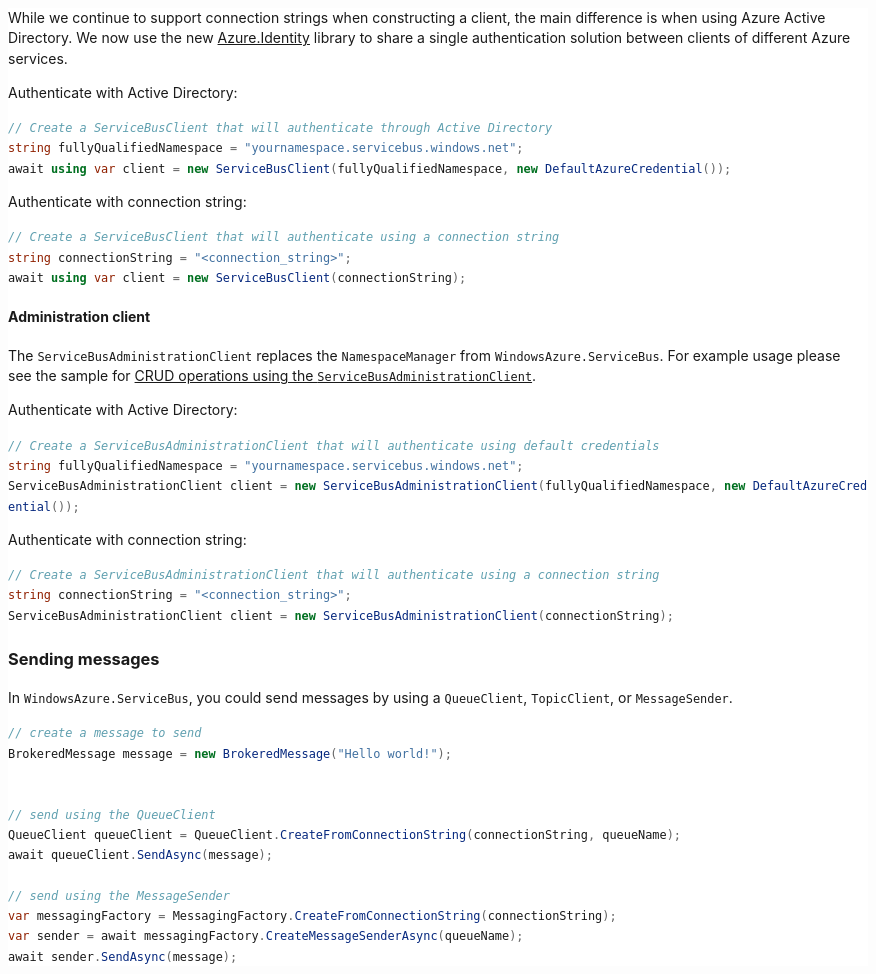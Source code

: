 While we continue to support connection strings when constructing a client, the main difference is when using Azure Active Directory. We now use the new [Azure.Identity](https://www.nuget.org/packages/Azure.Identity) library to share a single authentication solution between clients of different Azure services.

Authenticate with Active Directory:

```C# Snippet:ServiceBusAuthAAD
// Create a ServiceBusClient that will authenticate through Active Directory
string fullyQualifiedNamespace = "yournamespace.servicebus.windows.net";
await using var client = new ServiceBusClient(fullyQualifiedNamespace, new DefaultAzureCredential());
```

Authenticate with connection string:

```C# Snippet:ServiceBusAuthConnString
// Create a ServiceBusClient that will authenticate using a connection string
string connectionString = "<connection_string>";
await using var client = new ServiceBusClient(connectionString);
```

#### Administration client

The `ServiceBusAdministrationClient` replaces the `NamespaceManager` from `WindowsAzure.ServiceBus`. For example usage please see the sample for [CRUD operations using the `ServiceBusAdministrationClient`](https://github.com/Azure/azure-sdk-for-net/blob/main/sdk/servicebus/Azure.Messaging.ServiceBus/samples/Sample07_CrudOperations.md).

Authenticate with Active Directory:

```C# Snippet:ServiceBusAdministrationClientAAD
// Create a ServiceBusAdministrationClient that will authenticate using default credentials
string fullyQualifiedNamespace = "yournamespace.servicebus.windows.net";
ServiceBusAdministrationClient client = new ServiceBusAdministrationClient(fullyQualifiedNamespace, new DefaultAzureCredential());
```

Authenticate with connection string:

```C# Snippet:ServiceBusAdministrationClientConnectionString
// Create a ServiceBusAdministrationClient that will authenticate using a connection string
string connectionString = "<connection_string>";
ServiceBusAdministrationClient client = new ServiceBusAdministrationClient(connectionString);
```

### Sending messages

In `WindowsAzure.ServiceBus`, you could send messages by using a `QueueClient`, `TopicClient`, or `MessageSender`.



```C#
// create a message to send
BrokeredMessage message = new BrokeredMessage("Hello world!");


// send using the QueueClient
QueueClient queueClient = QueueClient.CreateFromConnectionString(connectionString, queueName);
await queueClient.SendAsync(message);

// send using the MessageSender
var messagingFactory = MessagingFactory.CreateFromConnectionString(connectionString);
var sender = await messagingFactory.CreateMessageSenderAsync(queueName);
await sender.SendAsync(message);
```
